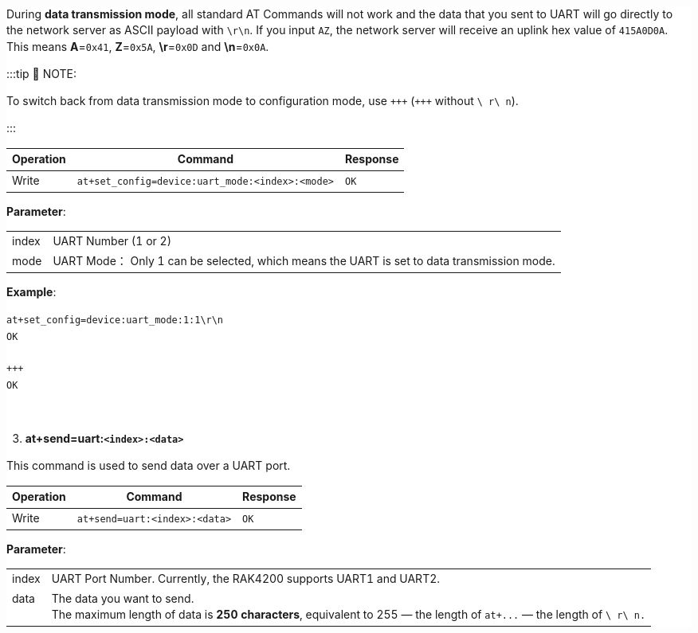 During **data transmission mode**, all standard AT Commands will not work and the data that you sent to UART will go directly to the network server as ASCII payload with `\r\n`. If you input `AZ`, the network server will receive an uplink hex value of `415A0D0A`. This means **A**=`0x41`, **Z**=`0x5A`, **\r**=`0x0D` and **\n**=`0x0A`.

:::tip 📝 NOTE:

To switch back from data transmission mode to configuration mode, use `+++` (`+++` without `\ r\ n`).

:::



| Operation | Command                                         | Response |
| --------- | ----------------------------------------------- | -------- |
| Write     | `at+set_config=device:uart_mode:<index>:<mode>` | `OK`     |

**Parameter**:

<table>
    <tr>
      <td> index </td>
      <td> UART Number (1 or 2)  </td>
    </tr>
    <tr>
      <td> mode </td>
      <td> UART Mode： Only 1 can be selected, which means the UART is set to data transmission mode. </td>
    </tr>
</table>




**Example**:

```
at+set_config=device:uart_mode:1:1\r\n
OK

+++
OK
```

<br>

3. <b>at+send=uart:`<index>:<data>`</b>

This command is used to send data over a UART port.

| Operation | Command                       | Response |
| --------- | ----------------------------- | -------- |
| Write     | `at+send=uart:<index>:<data>` | `OK`     |


**Parameter**:

<table>
    <tr>
      <td> index </td>
      <td> UART Port Number. Currently, the RAK4200 supports UART1 and UART2.  </td>
    </tr>
    <tr>
      <td> data  </td>
      <td> The data you want to send. <br> The maximum length of data is <b>250 characters</b>, equivalent to 255 — the length of <code>at+...</code> — the length of <code>\ r\ n.</code> </td>
    </tr>
</table>
